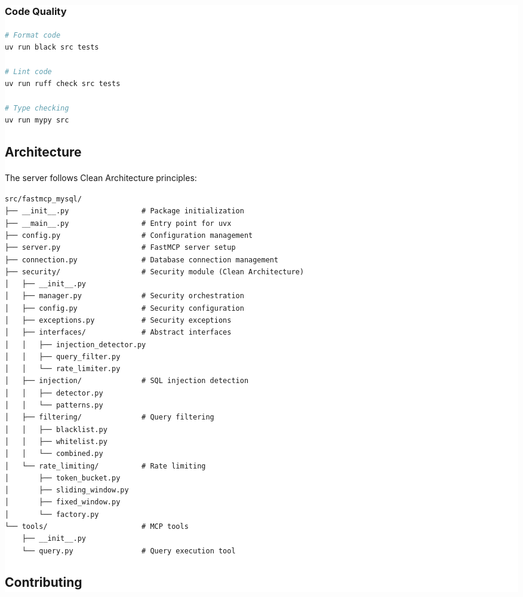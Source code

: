 ### Code Quality

```bash
# Format code
uv run black src tests

# Lint code
uv run ruff check src tests

# Type checking
uv run mypy src
```

## Architecture

The server follows Clean Architecture principles:

```
src/fastmcp_mysql/
├── __init__.py                 # Package initialization
├── __main__.py                 # Entry point for uvx
├── config.py                   # Configuration management
├── server.py                   # FastMCP server setup
├── connection.py               # Database connection management
├── security/                   # Security module (Clean Architecture)
│   ├── __init__.py
│   ├── manager.py              # Security orchestration
│   ├── config.py               # Security configuration
│   ├── exceptions.py           # Security exceptions
│   ├── interfaces/             # Abstract interfaces
│   │   ├── injection_detector.py
│   │   ├── query_filter.py
│   │   └── rate_limiter.py
│   ├── injection/              # SQL injection detection
│   │   ├── detector.py
│   │   └── patterns.py
│   ├── filtering/              # Query filtering
│   │   ├── blacklist.py
│   │   ├── whitelist.py
│   │   └── combined.py
│   └── rate_limiting/          # Rate limiting
│       ├── token_bucket.py
│       ├── sliding_window.py
│       ├── fixed_window.py
│       └── factory.py
└── tools/                      # MCP tools
    ├── __init__.py
    └── query.py                # Query execution tool
```

## Contributing
